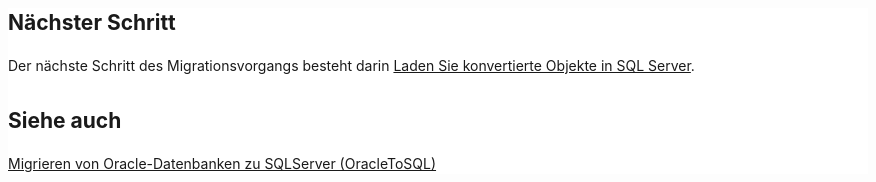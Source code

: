 ## <a name="next-step"></a>Nächster Schritt  
Der nächste Schritt des Migrationsvorgangs besteht darin [Laden Sie konvertierte Objekte in SQL Server](http://msdn.microsoft.com/en-us/a8ae33b2-1883-4785-922b-ea0e31c0b37a).  
  
## <a name="see-also"></a>Siehe auch  
[Migrieren von Oracle-Datenbanken zu SQLServer &#40;OracleToSQL&#41;](../../ssma/oracle/migrating-oracle-databases-to-sql-server-oracletosql.md)  
  
